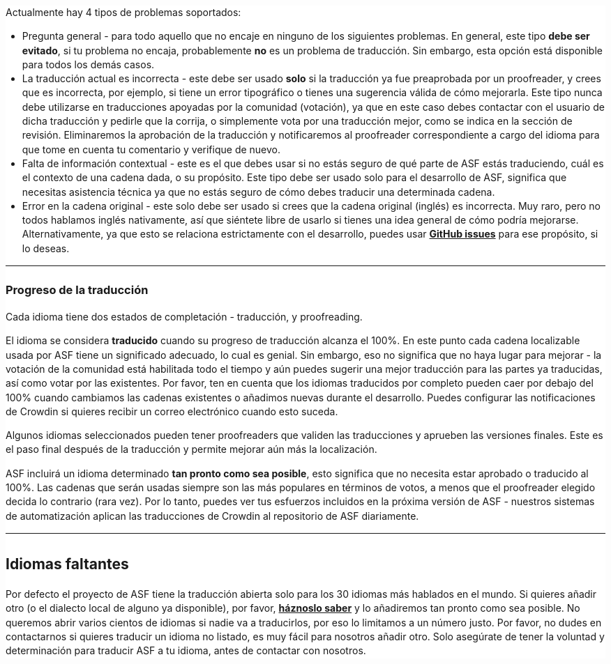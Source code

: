 Actualmente hay 4 tipos de problemas soportados:
- Pregunta general - para todo aquello que no encaje en ninguno de los siguientes problemas. En general, este tipo **debe ser evitado**, si tu problema no encaja, probablemente **no** es un problema de traducción. Sin embargo, esta opción está disponible para todos los demás casos.
- La traducción actual es incorrecta - este debe ser usado **solo** si la traducción ya fue preaprobada por un proofreader, y crees que es incorrecta, por ejemplo, si tiene un error tipográfico o tienes una sugerencia válida de cómo mejorarla. Este tipo nunca debe utilizarse en traducciones apoyadas por la comunidad (votación), ya que en este caso debes contactar con el usuario de dicha traducción y pedirle que la corrija, o simplemente vota por una traducción mejor, como se indica en la sección de revisión. Eliminaremos la aprobación de la traducción y notificaremos al proofreader correspondiente a cargo del idioma para que tome en cuenta tu comentario y verifique de nuevo.
- Falta de información contextual - este es el que debes usar si no estás seguro de qué parte de ASF estás traduciendo, cuál es el contexto de una cadena dada, o su propósito. Este tipo debe ser usado solo para el desarrollo de ASF, significa que necesitas asistencia técnica ya que no estás seguro de cómo debes traducir una determinada cadena.
- Error en la cadena original - este solo debe ser usado si crees que la cadena original (inglés) es incorrecta. Muy raro, pero no todos hablamos inglés nativamente, así que siéntete libre de usarlo si tienes una idea general de cómo podría mejorarse. Alternativamente, ya que esto se relaciona estrictamente con el desarrollo, puedes usar **[GitHub issues](https://github.com/JustArchiNET/ArchiSteamFarm/issues/new/choose)** para ese propósito, si lo deseas.

---

### Progreso de la traducción

Cada idioma tiene dos estados de completación - traducción, y proofreading.

El idioma se considera **traducido** cuando su progreso de traducción alcanza el 100%. En este punto cada cadena localizable usada por ASF tiene un significado adecuado, lo cual es genial. Sin embargo, eso no significa que no haya lugar para mejorar - la votación de la comunidad está habilitada todo el tiempo y aún puedes sugerir una mejor traducción para las partes ya traducidas, así como votar por las existentes. Por favor, ten en cuenta que los idiomas traducidos por completo pueden caer por debajo del 100% cuando cambiamos las cadenas existentes o añadimos nuevas durante el desarrollo. Puedes configurar las notificaciones de Crowdin si quieres recibir un correo electrónico cuando esto suceda.

Algunos idiomas seleccionados pueden tener proofreaders que validen las traducciones y aprueben las versiones finales. Este es el paso final después de la traducción y permite mejorar aún más la localización.

ASF incluirá un idioma determinado **tan pronto como sea posible**, esto significa que no necesita estar aprobado o traducido al 100%. Las cadenas que serán usadas siempre son las más populares en términos de votos, a menos que el proofreader elegido decida lo contrario (rara vez). Por lo tanto, puedes ver tus esfuerzos incluidos en la próxima versión de ASF - nuestros sistemas de automatización aplican las traducciones de Crowdin al repositorio de ASF diariamente.

---

## Idiomas faltantes

Por defecto el proyecto de ASF tiene la traducción abierta solo para los 30 idiomas más hablados en el mundo. Si quieres añadir otro (o el dialecto local de alguno ya disponible), por favor, **[háznoslo saber](https://crowdin.com/messages/create/13177432/240376)** y lo añadiremos tan pronto como sea posible. No queremos abrir varios cientos de idiomas si nadie va a traducirlos, por eso lo limitamos a un número justo. Por favor, no dudes en contactarnos si quieres traducir un idioma no listado, es muy fácil para nosotros añadir otro. Solo asegúrate de tener la voluntad y determinación para traducir ASF a tu idioma, antes de contactar con nosotros.
